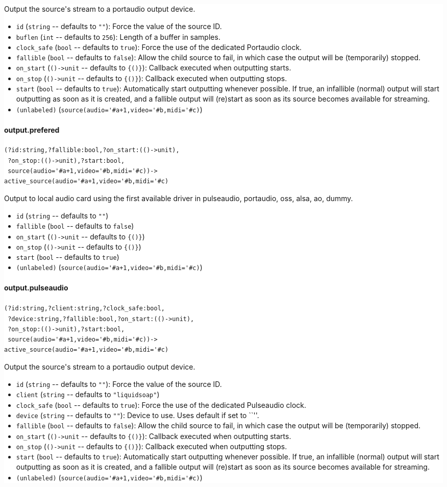 Output the source's stream to a portaudio output device.

* `id` (`string` -- defaults to `""`): Force the value of the source ID.
* `buflen` (`int` -- defaults to `256`): Length of a buffer in samples.
* `clock_safe` (`bool` -- defaults to `true`): Force the use of the dedicated Portaudio clock.
* `fallible` (`bool` -- defaults to `false`): Allow the child source to fail, in which case the output will be (temporarily) stopped.
* `on_start` (`()->unit` -- defaults to `{()}`): Callback executed when outputting starts.
* `on_stop` (`()->unit` -- defaults to `{()}`): Callback executed when outputting stops.
* `start` (`bool` -- defaults to `true`): Automatically start outputting whenever possible. If true, an infallible (normal) output will start outputting as soon as it is created, and a fallible output will (re)start as soon as its source becomes available for streaming.
* `(unlabeled)` (`source(audio='#a+1,video='#b,midi='#c)`)

#### output.prefered
```
(?id:string,?fallible:bool,?on_start:(()->unit),
 ?on_stop:(()->unit),?start:bool,
 source(audio='#a+1,video='#b,midi='#c))->
active_source(audio='#a+1,video='#b,midi='#c)
```

Output to local audio card using the first available driver in pulseaudio, portaudio, oss, alsa, ao, dummy.

* `id` (`string` -- defaults to `""`)
* `fallible` (`bool` -- defaults to `false`)
* `on_start` (`()->unit` -- defaults to `{()}`)
* `on_stop` (`()->unit` -- defaults to `{()}`)
* `start` (`bool` -- defaults to `true`)
* `(unlabeled)` (`source(audio='#a+1,video='#b,midi='#c)`)

#### output.pulseaudio
```
(?id:string,?client:string,?clock_safe:bool,
 ?device:string,?fallible:bool,?on_start:(()->unit),
 ?on_stop:(()->unit),?start:bool,
 source(audio='#a+1,video='#b,midi='#c))->
active_source(audio='#a+1,video='#b,midi='#c)
```

Output the source's stream to a portaudio output device.

* `id` (`string` -- defaults to `""`): Force the value of the source ID.
* `client` (`string` -- defaults to `"liquidsoap"`)
* `clock_safe` (`bool` -- defaults to `true`): Force the use of the dedicated Pulseaudio clock.
* `device` (`string` -- defaults to `""`): Device to use. Uses default if set to ``''.
* `fallible` (`bool` -- defaults to `false`): Allow the child source to fail, in which case the output will be (temporarily) stopped.
* `on_start` (`()->unit` -- defaults to `{()}`): Callback executed when outputting starts.
* `on_stop` (`()->unit` -- defaults to `{()}`): Callback executed when outputting stops.
* `start` (`bool` -- defaults to `true`): Automatically start outputting whenever possible. If true, an infallible (normal) output will start outputting as soon as it is created, and a fallible output will (re)start as soon as its source becomes available for streaming.
* `(unlabeled)` (`source(audio='#a+1,video='#b,midi='#c)`)
